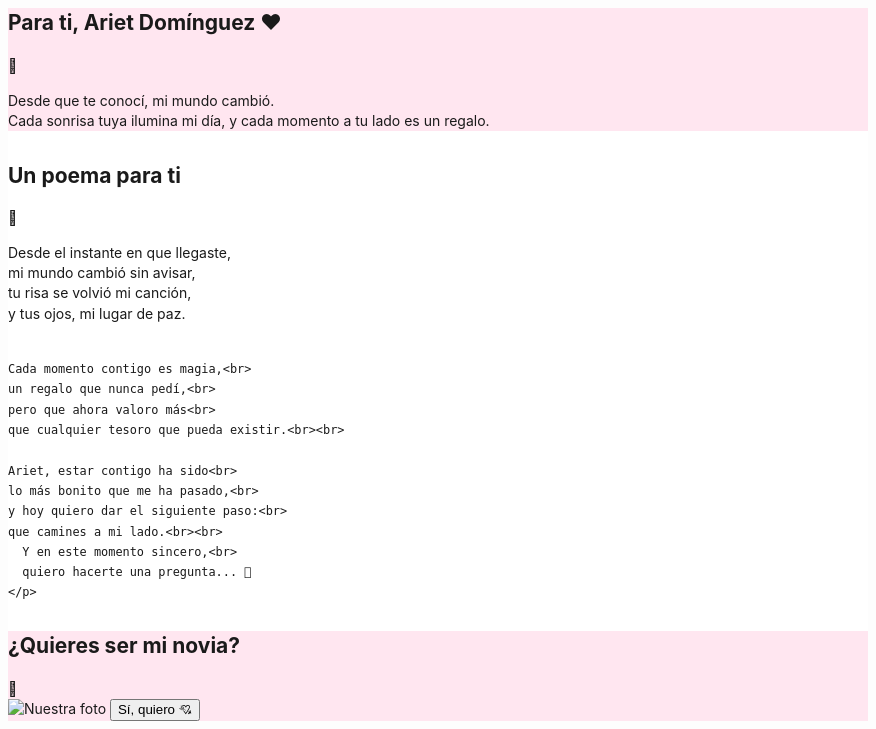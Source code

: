  
  <section style="background: #ffe6f0;">
    <h1>Para ti, Ariet Domínguez ❤️</h1>
    <div class="emoji">💌</div>
    <p>
      Desde que te conocí, mi mundo cambió.<br>
      Cada sonrisa tuya ilumina mi día, y cada momento a tu lado es un regalo.
    </p>
  </section>

  
  <section style="background: #fff;">
    <h1>Un poema para ti</h1>
    <div class="emoji">🌸</div>
    <p>
      Desde el instante en que llegaste,<br>
    mi mundo cambió sin avisar,<br>
    tu risa se volvió mi canción,<br>
    y tus ojos, mi lugar de paz.<br><br>

    Cada momento contigo es magia,<br>
    un regalo que nunca pedí,<br>
    pero que ahora valoro más<br>
    que cualquier tesoro que pueda existir.<br><br>

    Ariet, estar contigo ha sido<br>
    lo más bonito que me ha pasado,<br>
    y hoy quiero dar el siguiente paso:<br>
    que camines a mi lado.<br><br>
      Y en este momento sincero,<br>
      quiero hacerte una pregunta... 🌹
    </p>
  </section>

  
  <section style="background: #ffe6f0;">
    <h1>¿Quieres ser mi novia?</h1>
    <div class="emoji">💖</div>
    <img src="arietyabraham.jpg" alt="Nuestra foto" class="photo" />
    <button class="btn" onclick="alert('¡Te amo! Ahora que tu y yo formalizamos esto espero sea el comienzo de muchas cosas mas juntos siendo felices, te adoro y te queyo mi greñudita ❤️')">Sí, quiero 💘</button>
  </section>

  
  <audio id="miAudio" loop>
    <source src="justinbieber.mp3" type="audio/mpeg">
  </audio>

</body>
</html>
